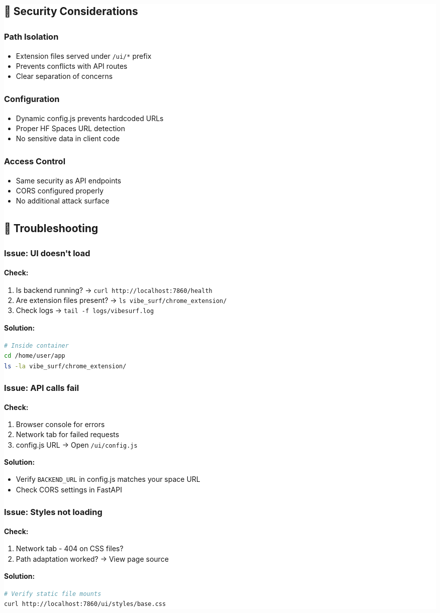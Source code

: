 ## 🔐 Security Considerations

### Path Isolation
- Extension files served under `/ui/*` prefix
- Prevents conflicts with API routes
- Clear separation of concerns

### Configuration
- Dynamic config.js prevents hardcoded URLs
- Proper HF Spaces URL detection
- No sensitive data in client code

### Access Control
- Same security as API endpoints
- CORS configured properly
- No additional attack surface

## 🐛 Troubleshooting

### Issue: UI doesn't load

**Check:**
1. Is backend running? → `curl http://localhost:7860/health`
2. Are extension files present? → `ls vibe_surf/chrome_extension/`
3. Check logs → `tail -f logs/vibesurf.log`

**Solution:**
```bash
# Inside container
cd /home/user/app
ls -la vibe_surf/chrome_extension/
```

### Issue: API calls fail

**Check:**
1. Browser console for errors
2. Network tab for failed requests
3. config.js URL → Open `/ui/config.js`

**Solution:**
- Verify `BACKEND_URL` in config.js matches your space URL
- Check CORS settings in FastAPI

### Issue: Styles not loading

**Check:**
1. Network tab - 404 on CSS files?
2. Path adaptation worked? → View page source

**Solution:**
```bash
# Verify static file mounts
curl http://localhost:7860/ui/styles/base.css
```

